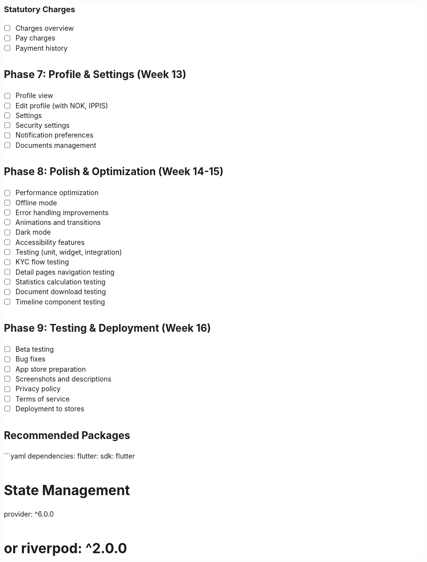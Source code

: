 ### Statutory Charges
- [ ] Charges overview
- [ ] Pay charges
- [ ] Payment history

## Phase 7: Profile & Settings (Week 13)

- [ ] Profile view
- [ ] Edit profile (with NOK, IPPIS)
- [ ] Settings
- [ ] Security settings
- [ ] Notification preferences
- [ ] Documents management

## Phase 8: Polish & Optimization (Week 14-15)

- [ ] Performance optimization
- [ ] Offline mode
- [ ] Error handling improvements
- [ ] Animations and transitions
- [ ] Dark mode
- [ ] Accessibility features
- [ ] Testing (unit, widget, integration)
- [ ] KYC flow testing
- [ ] Detail pages navigation testing
- [ ] Statistics calculation testing
- [ ] Document download testing
- [ ] Timeline component testing

## Phase 9: Testing & Deployment (Week 16)

- [ ] Beta testing
- [ ] Bug fixes
- [ ] App store preparation
- [ ] Screenshots and descriptions
- [ ] Privacy policy
- [ ] Terms of service
- [ ] Deployment to stores

## Recommended Packages

\`\`\`yaml
dependencies:
  flutter:
    sdk: flutter
  
  # State Management
  provider: ^6.0.0
  # or riverpod: ^2.0.0
  